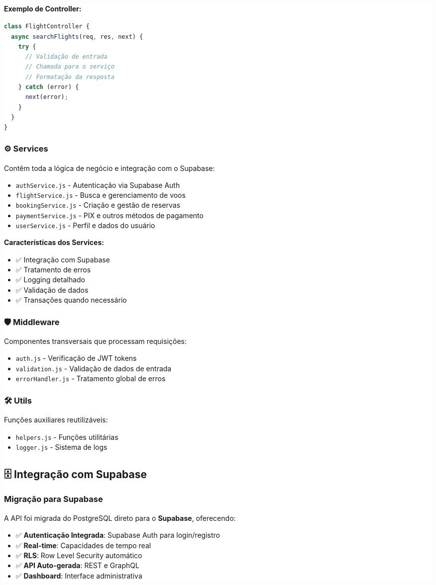 **Exemplo de Controller:**
```javascript
class FlightController {
  async searchFlights(req, res, next) {
    try {
      // Validação de entrada
      // Chamada para o serviço
      // Formatação da resposta
    } catch (error) {
      next(error);
    }
  }
}
```

### **⚙️ Services**
Contêm toda a lógica de negócio e integração com o Supabase:

- `authService.js` - Autenticação via Supabase Auth
- `flightService.js` - Busca e gerenciamento de voos
- `bookingService.js` - Criação e gestão de reservas
- `paymentService.js` - PIX e outros métodos de pagamento
- `userService.js` - Perfil e dados do usuário

**Características dos Services:**
- ✅ Integração com Supabase
- ✅ Tratamento de erros
- ✅ Logging detalhado
- ✅ Validação de dados
- ✅ Transações quando necessário

### **🛡️ Middleware**
Componentes transversais que processam requisições:

- `auth.js` - Verificação de JWT tokens
- `validation.js` - Validação de dados de entrada
- `errorHandler.js` - Tratamento global de erros

### **🛠️ Utils**
Funções auxiliares reutilizáveis:

- `helpers.js` - Funções utilitárias
- `logger.js` - Sistema de logs

## 🗄️ Integração com Supabase

### **Migração para Supabase**
A API foi migrada do PostgreSQL direto para o **Supabase**, oferecendo:

- ✅ **Autenticação Integrada**: Supabase Auth para login/registro
- ✅ **Real-time**: Capacidades de tempo real
- ✅ **RLS**: Row Level Security automático
- ✅ **API Auto-gerada**: REST e GraphQL
- ✅ **Dashboard**: Interface administrativa

